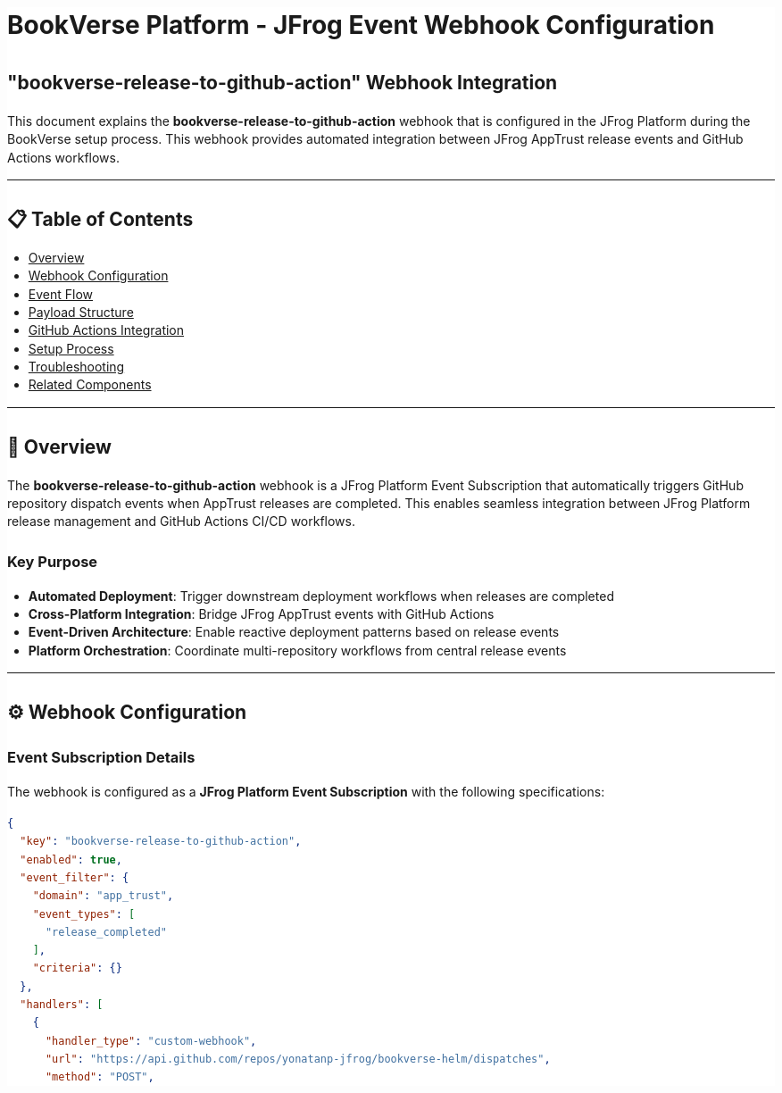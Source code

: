 # BookVerse Platform - JFrog Event Webhook Configuration

## "bookverse-release-to-github-action" Webhook Integration

This document explains the **bookverse-release-to-github-action** webhook that is configured in the JFrog Platform during the BookVerse setup process. This webhook provides automated integration between JFrog AppTrust release events and GitHub Actions workflows.

---

## 📋 Table of Contents

- [Overview](#-overview)
- [Webhook Configuration](#-webhook-configuration)
- [Event Flow](#-event-flow)
- [Payload Structure](#-payload-structure)
- [GitHub Actions Integration](#-github-actions-integration)
- [Setup Process](#-setup-process)
- [Troubleshooting](#-troubleshooting)
- [Related Components](#-related-components)

---

## 🎯 Overview

The **bookverse-release-to-github-action** webhook is a JFrog Platform Event Subscription that automatically triggers GitHub repository dispatch events when AppTrust releases are completed. This enables seamless integration between JFrog Platform release management and GitHub Actions CI/CD workflows.

### Key Purpose

- **Automated Deployment**: Trigger downstream deployment workflows when releases are completed
- **Cross-Platform Integration**: Bridge JFrog AppTrust events with GitHub Actions
- **Event-Driven Architecture**: Enable reactive deployment patterns based on release events
- **Platform Orchestration**: Coordinate multi-repository workflows from central release events

---

## ⚙️ Webhook Configuration

### Event Subscription Details

The webhook is configured as a **JFrog Platform Event Subscription** with the following specifications:

```json
{
  "key": "bookverse-release-to-github-action",
  "enabled": true,
  "event_filter": {
    "domain": "app_trust",
    "event_types": [
      "release_completed"
    ],
    "criteria": {}
  },
  "handlers": [
    {
      "handler_type": "custom-webhook",
      "url": "https://api.github.com/repos/yonatanp-jfrog/bookverse-helm/dispatches",
      "method": "POST",
```